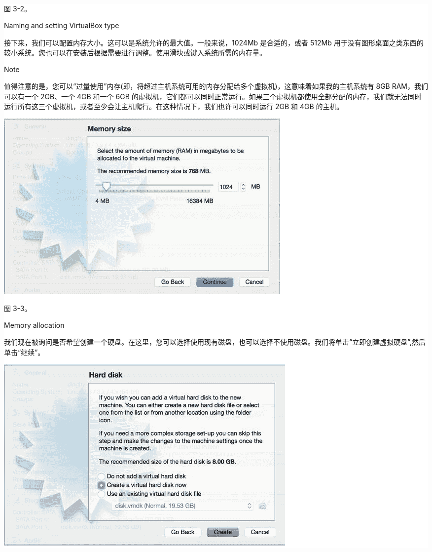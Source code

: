 
图 3-2。

Naming and setting VirtualBox type

接下来，我们可以配置内存大小。这可以是系统允许的最大值。一般来说，1024Mb 是合适的，或者 512Mb 用于没有图形桌面之类东西的较小系统。您也可以在安装后根据需要进行调整。使用滑块或键入系统所需的内存量。

Note

值得注意的是，您可以“过量使用”内存(即，将超过主机系统可用的内存分配给多个虚拟机)，这意味着如果我的主机系统有 8GB RAM，我们可以有一个 2GB、一个 4GB 和一个 6GB 的虚拟机，它们都可以同时正常运行。如果三个虚拟机都使用全部分配的内存，我们就无法同时运行所有这三个虚拟机，或者至少会让主机爬行。在这种情况下，我们也许可以同时运行 2GB 和 4GB 的主机。

![A185439_2_En_3_Fig3_HTML.jpg](img/A185439_2_En_3_Fig3_HTML.jpg)

图 3-3。

Memory allocation

我们现在被询问是否希望创建一个硬盘。在这里，您可以选择使用现有磁盘，也可以选择不使用磁盘。我们将单击“立即创建虚拟硬盘”,然后单击“继续”。

![A185439_2_En_3_Fig4_HTML.jpg](img/A185439_2_En_3_Fig4_HTML.jpg)
